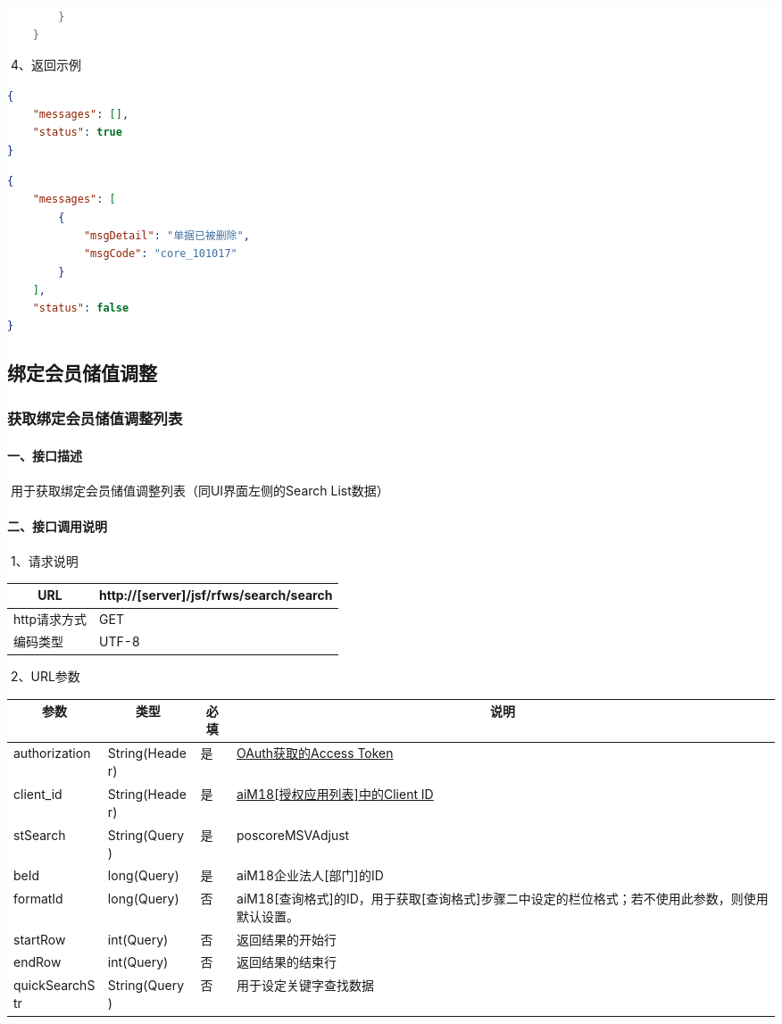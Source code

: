 ```java
		}
	}
```

​		4、返回示例

```json
{
	"messages": [],
	"status": true
}
```

```json
{
    "messages": [
        {
            "msgDetail": "单据已被删除",
            "msgCode": "core_101017"
        }
    ],
    "status": false
}
```









## 绑定会员储值调整

### 获取绑定会员储值调整列表

#### 一、接口描述

​		 用于获取绑定会员储值调整列表（同UI界面左侧的Search List数据）

#### 二、接口调用说明

​		1、请求说明

| URL      | http://[server]/jsf/rfws/search/search |
| -------- | -------------------------------------- |
| http请求方式 | GET                                    |
| 编码类型     | UTF-8                                  |

​		2、URL参数

| 参数             | 类型             | 必填   | 说明                                       |
| -------------- | -------------- | ---- | ---------------------------------------- |
| authorization  | String(Header) | 是    | [OAuth获取的Access Token](/pages/jd4373/#获取访问令牌) |
| client_id      | String(Header) | 是    | [aiM18[授权应用列表]中的Client ID](/pages/jd4373/#注册应用程序) |
| stSearch       | String(Query)  | 是    | poscoreMSVAdjust                         |
| beId           | long(Query)    | 是    | aiM18企业法人[部门]的ID                           |
| formatId       | long(Query)    | 否    | aiM18[查询格式]的ID，用于获取[查询格式]步骤二中设定的栏位格式；若不使用此参数，则使用默认设置。 |
| startRow       | int(Query)     | 否    | 返回结果的开始行                                 |
| endRow         | int(Query)     | 否    | 返回结果的结束行                                 |
| quickSearchStr | String(Query)  | 否    | 用于设定关键字查找数据                              |
